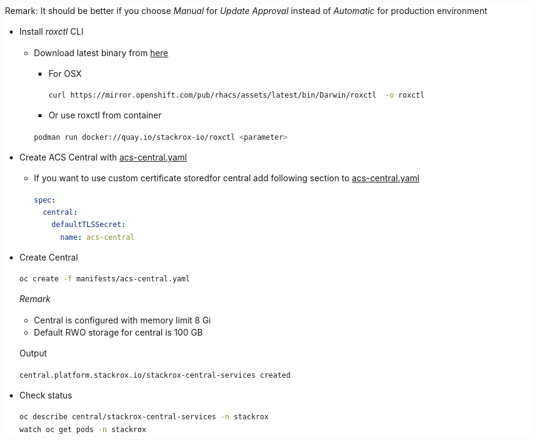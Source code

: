   Remark: It should be better if you choose *Manual* for *Update Approval* instead of *Automatic* for production environment

- Install *roxctl* CLI
  - Download latest binary from [here](https://mirror.openshift.com/pub/rhacs/assets/latest/bin/)
    
    - For OSX
      
      ```bash
      curl https://mirror.openshift.com/pub/rhacs/assets/latest/bin/Darwin/roxctl  -o roxctl
      ```
    
    - Or use roxctl from container

    ```bash
    podman run docker://quay.io/stackrox-io/roxctl <parameter>
    ```



- Create ACS Central with [acs-central.yaml](manifests/acs-central.yaml)
  
  - If you want to use custom certificate storedfor central add following section to [acs-central.yaml](manifests/acs-central.yaml)
  
    ```yaml
    spec:
      central:
        defaultTLSSecret:
          name: acs-central
    ```

    <!-- - *Optional:* Copy default TLS from default router to secret name *acs-central*
    
      ```bash
      oc get secret $(oc get secret -n openshift-ingress -o=custom-columns="NAME:.metadata.name" --no-headers | grep ingress-certs) -n openshift-ingress -o yaml | sed 's/namespace: .*/namespace: stackrox/' | sed 's/name: .*/name: acs-central/' | oc apply -n stackrox  -f -
      ``` -->

- Create Central

  ```bash
  oc create -f manifests/acs-central.yaml 
  ```

  *Remark*
  - Central is configured with memory limit 8 Gi
  - Default RWO storage for central is 100 GB
  
  Output

  ```bash
  central.platform.stackrox.io/stackrox-central-services created
  ```
- Check status
  
  ```bash
  oc describe central/stackrox-central-services -n stackrox
  watch oc get pods -n stackrox
  ```
